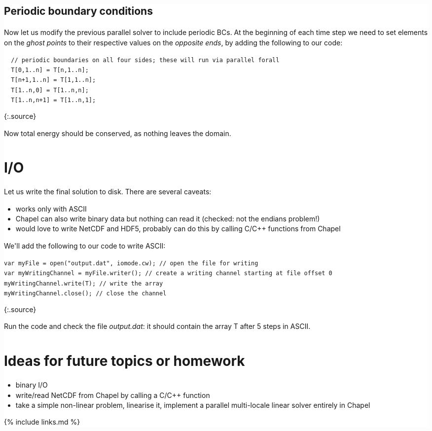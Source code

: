 ## Periodic boundary conditions

Now let us modify the previous parallel solver to include periodic BCs.
At the beginning of each time step we need to set elements on the
*ghost points* to their respective values on the *opposite ends*, by
adding the following to our code:

~~~
  // periodic boundaries on all four sides; these will run via parallel forall
  T[0,1..n] = T[n,1..n];
  T[n+1,1..n] = T[1,1..n];
  T[1..n,0] = T[1..n,n];
  T[1..n,n+1] = T[1..n,1];
~~~
{:.source}

Now total energy should be conserved, as nothing leaves the domain.

# I/O

Let us write the final solution to disk. There are several caveats:

* works only with ASCII
* Chapel can also write binary data but nothing can read it
  (checked: not the endians problem!)
* would love to write NetCDF and HDF5, probably can do this by
  calling C/C++ functions from Chapel

We'll add the following to our code to write ASCII:

~~~
var myFile = open("output.dat", iomode.cw); // open the file for writing
var myWritingChannel = myFile.writer(); // create a writing channel starting at file offset 0
myWritingChannel.write(T); // write the array
myWritingChannel.close(); // close the channel
~~~
{:.source}

Run the code and check the file *output.dat*: it should contain the array T after 5 steps in ASCII.

# Ideas for future topics or homework

* binary I/O
* write/read NetCDF from Chapel by calling a C/C++ function
* take a simple non-linear problem, linearise it, implement a parallel multi-locale linear solver
  entirely in Chapel

{% include links.md %}
